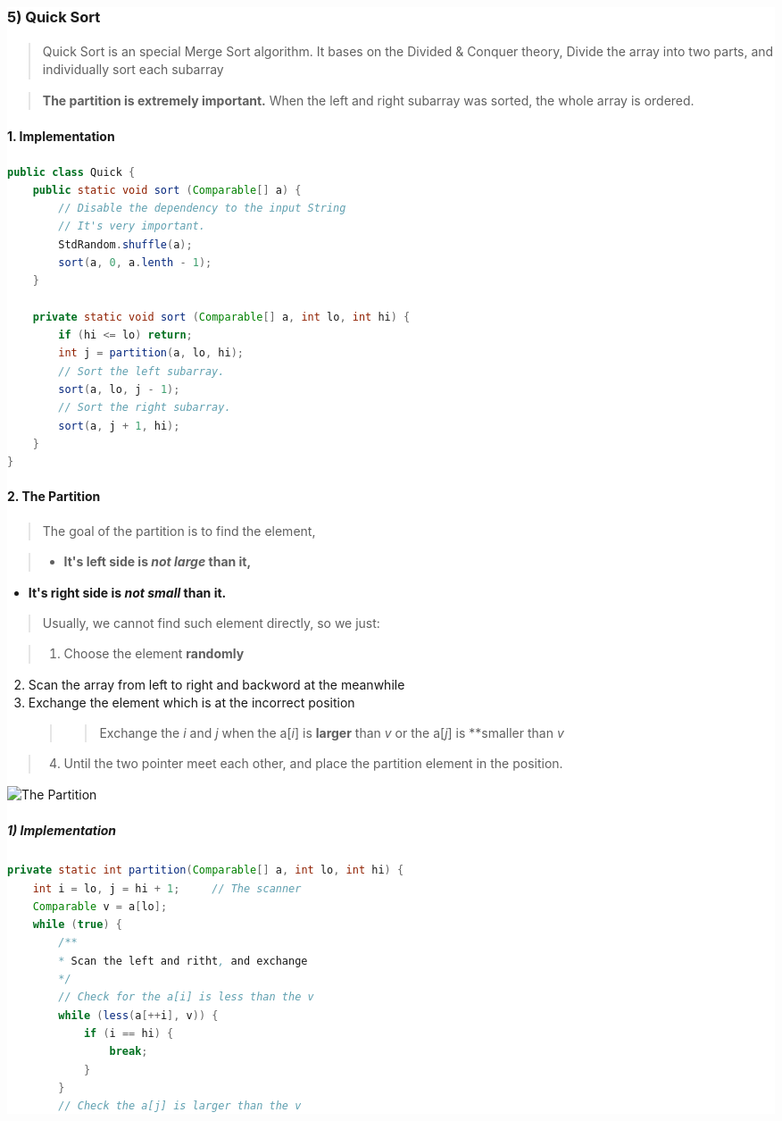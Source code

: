 [^footnote5]: That is the Merge Sort Algorithm **Ensure** that even in the worst situation, the least times needed are $NlogN$ level.
And we know that is **NO** algorithm which is base on **Comparision** can ensure the least times comparisions less than $log(N!)$, as we know $\sim NlogN$

### 5) Quick Sort

> Quick Sort is an special Merge Sort algorithm. It bases on the Divided & Conquer theory,
Divide the array into two parts, and individually sort each subarray

> **The partition is extremely important.** 
When the left and right subarray was sorted, the whole array is ordered.

#### 1. Implementation
```java
public class Quick {
    public static void sort (Comparable[] a) {
        // Disable the dependency to the input String
        // It's very important.
        StdRandom.shuffle(a);
        sort(a, 0, a.lenth - 1);
    }
    
    private static void sort (Comparable[] a, int lo, int hi) {
        if (hi <= lo) return;
        int j = partition(a, lo, hi);
        // Sort the left subarray.
        sort(a, lo, j - 1);
        // Sort the right subarray.
        sort(a, j + 1, hi);
    }
}
```

#### 2. The Partition

> The goal of the partition is to find the element,

> - **It's left side is *not large* than it,**
- **It's right side is *not small* than it.**

> Usually, we cannot find such element directly, so we just:

> 1. Choose the element **randomly**
2. Scan the array from left to right and backword at the meanwhile
3. Exchange the element which is at the incorrect position
    >> Exchange the $i$ and $j$ when the a[$i$] is **larger** than $v$ or
    the a[$j$] is **smaller than $v$
> 4. Until the two pointer meet each other, and place the partition element in the position.

![The Partition](http://algs4.cs.princeton.edu/23quicksort/images/partitioning-overview.png)

##### 1) Implementation

```java
private static int partition(Comparable[] a, int lo, int hi) {
    int i = lo, j = hi + 1;     // The scanner
    Comparable v = a[lo];
    while (true) {
        /**
        * Scan the left and ritht, and exchange
        */
        // Check for the a[i] is less than the v
        while (less(a[++i], v)) {
            if (i == hi) {
                break;
            }
        }
        // Check the a[j] is larger than the v
```

[^footnote]: If the stack is less than the 1/4 of the array, even though the pop() shorten it, it still larger than **the double of the stack**, so it still have room to store the data.
[^footnote2]: At this point, the data object will **NEVER** be access, but the reference is still there. In java, if the reference is sitll **EXIST**, the garbage collector will **NOT** collect it. This phenomenon is called **Object Free**
[^footnote3]: The insert and the remove operation with linked List only need to **assign** and **construct Objects**. The time of operations is all **constant number level**.
[^footnote4]: The $logN$ in algorithm is equal to $log_2{N}$
[^footnote6]: **All the operation will ensure the element of the array is static, and shorthen the value of $gt - 1$**, only in this way the loop is finite.